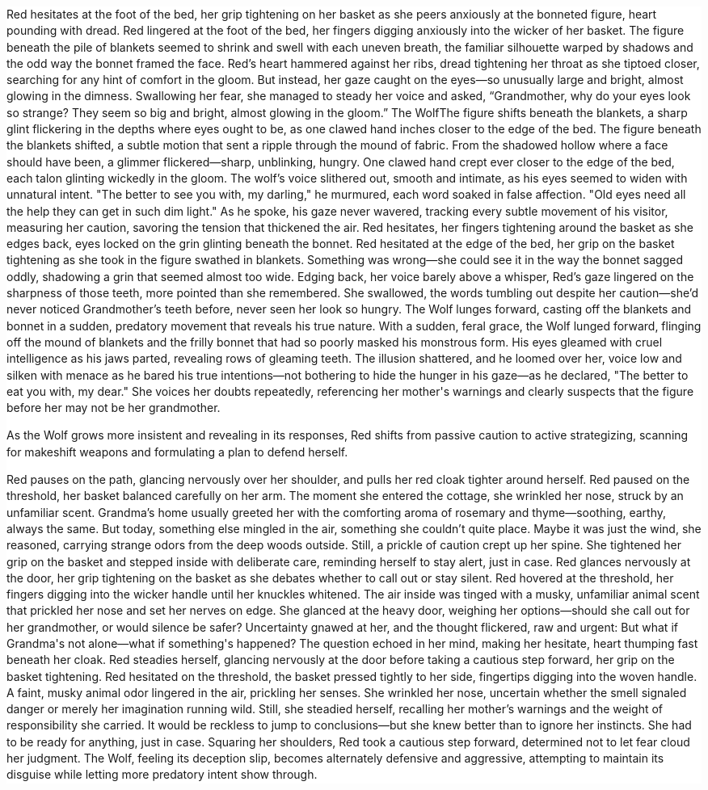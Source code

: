 Red hesitates at the foot of the bed, her grip tightening on her basket as she peers anxiously at the bonneted figure, heart pounding with dread. Red lingered at the foot of the bed, her fingers digging anxiously into the wicker of her basket. The figure beneath the pile of blankets seemed to shrink and swell with each uneven breath, the familiar silhouette warped by shadows and the odd way the bonnet framed the face. Red’s heart hammered against her ribs, dread tightening her throat as she tiptoed closer, searching for any hint of comfort in the gloom. But instead, her gaze caught on the eyes—so unusually large and bright, almost glowing in the dimness. Swallowing her fear, she managed to steady her voice and asked, “Grandmother, why do your eyes look so strange? They seem so big and bright, almost glowing in the gloom.”
The WolfThe figure shifts beneath the blankets, a sharp glint flickering in the depths where eyes ought to be, as one clawed hand inches closer to the edge of the bed. The figure beneath the blankets shifted, a subtle motion that sent a ripple through the mound of fabric. From the shadowed hollow where a face should have been, a glimmer flickered—sharp, unblinking, hungry. One clawed hand crept ever closer to the edge of the bed, each talon glinting wickedly in the gloom. The wolf’s voice slithered out, smooth and intimate, as his eyes seemed to widen with unnatural intent. "The better to see you with, my darling," he murmured, each word soaked in false affection. "Old eyes need all the help they can get in such dim light." As he spoke, his gaze never wavered, tracking every subtle movement of his visitor, measuring her caution, savoring the tension that thickened the air.
Red hesitates, her fingers tightening around the basket as she edges back, eyes locked on the grin glinting beneath the bonnet. Red hesitated at the edge of the bed, her grip on the basket tightening as she took in the figure swathed in blankets. Something was wrong—she could see it in the way the bonnet sagged oddly, shadowing a grin that seemed almost too wide. Edging back, her voice barely above a whisper, Red’s gaze lingered on the sharpness of those teeth, more pointed than she remembered. She swallowed, the words tumbling out despite her caution—she’d never noticed Grandmother’s teeth before, never seen her look so hungry.
The Wolf lunges forward, casting off the blankets and bonnet in a sudden, predatory movement that reveals his true nature. With a sudden, feral grace, the Wolf lunged forward, flinging off the mound of blankets and the frilly bonnet that had so poorly masked his monstrous form. His eyes gleamed with cruel intelligence as his jaws parted, revealing rows of gleaming teeth. The illusion shattered, and he loomed over her, voice low and silken with menace as he bared his true intentions—not bothering to hide the hunger in his gaze—as he declared, "The better to eat you with, my dear."
She voices her doubts repeatedly, referencing her mother's warnings and clearly suspects that the figure before her may not be her grandmother.

As the Wolf grows more insistent and revealing in its responses, Red shifts from passive caution to active strategizing, scanning for makeshift weapons and formulating a plan to defend herself.

Red pauses on the path, glancing nervously over her shoulder, and pulls her red cloak tighter around herself. Red paused on the threshold, her basket balanced carefully on her arm. The moment she entered the cottage, she wrinkled her nose, struck by an unfamiliar scent. Grandma’s home usually greeted her with the comforting aroma of rosemary and thyme—soothing, earthy, always the same. But today, something else mingled in the air, something she couldn’t quite place. Maybe it was just the wind, she reasoned, carrying strange odors from the deep woods outside. Still, a prickle of caution crept up her spine. She tightened her grip on the basket and stepped inside with deliberate care, reminding herself to stay alert, just in case.
Red glances nervously at the door, her grip tightening on the basket as she debates whether to call out or stay silent. Red hovered at the threshold, her fingers digging into the wicker handle until her knuckles whitened. The air inside was tinged with a musky, unfamiliar animal scent that prickled her nose and set her nerves on edge. She glanced at the heavy door, weighing her options—should she call out for her grandmother, or would silence be safer? Uncertainty gnawed at her, and the thought flickered, raw and urgent: But what if Grandma's not alone—what if something's happened? The question echoed in her mind, making her hesitate, heart thumping fast beneath her cloak.
Red steadies herself, glancing nervously at the door before taking a cautious step forward, her grip on the basket tightening. Red hesitated on the threshold, the basket pressed tightly to her side, fingertips digging into the woven handle. A faint, musky animal odor lingered in the air, prickling her senses. She wrinkled her nose, uncertain whether the smell signaled danger or merely her imagination running wild. Still, she steadied herself, recalling her mother’s warnings and the weight of responsibility she carried. It would be reckless to jump to conclusions—but she knew better than to ignore her instincts. She had to be ready for anything, just in case. Squaring her shoulders, Red took a cautious step forward, determined not to let fear cloud her judgment.
The Wolf, feeling its deception slip, becomes alternately defensive and aggressive, attempting to maintain its disguise while letting more predatory intent show through.
